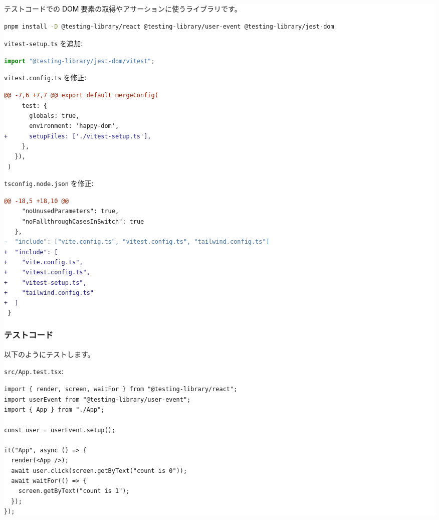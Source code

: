 テストコードでの DOM 要素の取得やアサーションに使うライブラリです。

```sh
pnpm install -D @testing-library/react @testing-library/user-event @testing-library/jest-dom
```

`vitest-setup.ts` を追加:

```ts
import "@testing-library/jest-dom/vitest";
```

`vitest.config.ts` を修正:

```diff
@@ -7,6 +7,7 @@ export default mergeConfig(
     test: {
       globals: true,
       environment: 'happy-dom',
+      setupFiles: ['./vitest-setup.ts'],
     },
   }),
 )
```

`tsconfig.node.json` を修正:

```diff
@@ -18,5 +18,10 @@
     "noUnusedParameters": true,
     "noFallthroughCasesInSwitch": true
   },
-  "include": ["vite.config.ts", "vitest.config.ts", "tailwind.config.ts"]
+  "include": [
+    "vite.config.ts",
+    "vitest.config.ts",
+    "vitest-setup.ts",
+    "tailwind.config.ts"
+  ]
 }
```

### テストコード

以下のようにテストします。

`src/App.test.tsx`:

```tsx
import { render, screen, waitFor } from "@testing-library/react";
import userEvent from "@testing-library/user-event";
import { App } from "./App";

const user = userEvent.setup();

it("App", async () => {
  render(<App />);
  await user.click(screen.getByText("count is 0"));
  await waitFor(() => {
    screen.getByText("count is 1");
  });
});
```
